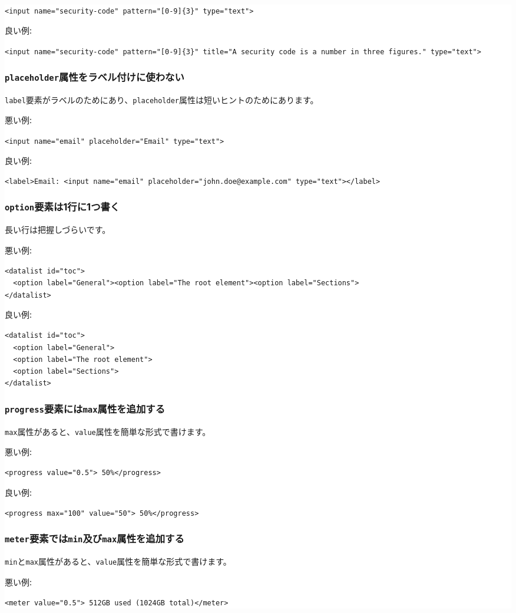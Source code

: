     <input name="security-code" pattern="[0-9]{3}" type="text">

良い例:

    <input name="security-code" pattern="[0-9]{3}" title="A security code is a number in three figures." type="text">


### `placeholder`属性をラベル付けに使わない

`label`要素がラベルのためにあり、`placeholder`属性は短いヒントのためにあります。

悪い例:

    <input name="email" placeholder="Email" type="text">

良い例:

    <label>Email: <input name="email" placeholder="john.doe@example.com" type="text"></label>


### `option`要素は1行に1つ書く

長い行は把握しづらいです。

悪い例:

    <datalist id="toc">
      <option label="General"><option label="The root element"><option label="Sections">
    </datalist>

良い例:

    <datalist id="toc">
      <option label="General">
      <option label="The root element">
      <option label="Sections">
    </datalist>


### `progress`要素には`max`属性を追加する

`max`属性があると、`value`属性を簡単な形式で書けます。

悪い例:

    <progress value="0.5"> 50%</progress>

良い例:

    <progress max="100" value="50"> 50%</progress>


### `meter`要素では`min`及び`max`属性を追加する

`min`と`max`属性があると、`value`属性を簡単な形式で書けます。

悪い例:

    <meter value="0.5"> 512GB used (1024GB total)</meter>
